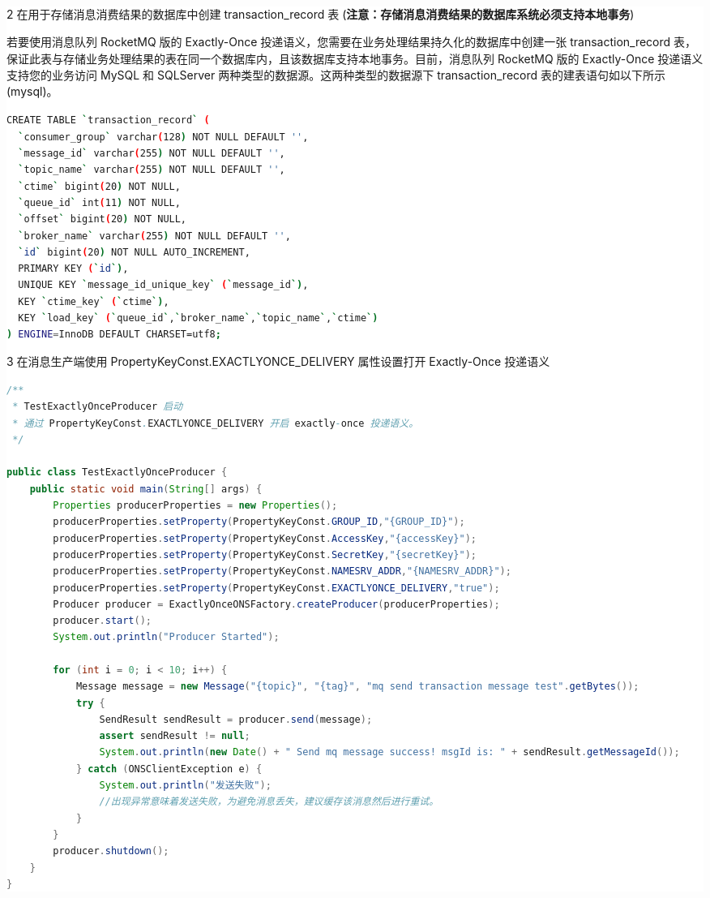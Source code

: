 2 在用于存储消息消费结果的数据库中创建 transaction\_record 表 (**注意：存储消息消费结果的数据库系统必须支持本地事务**)

若要使用消息队列 RocketMQ 版的 Exactly-Once 投递语义，您需要在业务处理结果持久化的数据库中创建一张 transaction\_record 表，保证此表与存储业务处理结果的表在同一个数据库内，且该数据库支持本地事务。目前，消息队列 RocketMQ 版的 Exactly-Once 投递语义支持您的业务访问 MySQL 和 SQLServer 两种类型的数据源。这两种类型的数据源下 transaction\_record 表的建表语句如以下所示 (mysql)。

```bash
CREATE TABLE `transaction_record` (
  `consumer_group` varchar(128) NOT NULL DEFAULT '',
  `message_id` varchar(255) NOT NULL DEFAULT '',
  `topic_name` varchar(255) NOT NULL DEFAULT '',
  `ctime` bigint(20) NOT NULL,
  `queue_id` int(11) NOT NULL,
  `offset` bigint(20) NOT NULL,
  `broker_name` varchar(255) NOT NULL DEFAULT '',
  `id` bigint(20) NOT NULL AUTO_INCREMENT,
  PRIMARY KEY (`id`),
  UNIQUE KEY `message_id_unique_key` (`message_id`),
  KEY `ctime_key` (`ctime`),
  KEY `load_key` (`queue_id`,`broker_name`,`topic_name`,`ctime`)
) ENGINE=InnoDB DEFAULT CHARSET=utf8;           
```

3 在消息生产端使用 PropertyKeyConst.EXACTLYONCE\_DELIVERY 属性设置打开 Exactly-Once 投递语义

```java
/**
 * TestExactlyOnceProducer 启动
 * 通过 PropertyKeyConst.EXACTLYONCE_DELIVERY 开启 exactly-once 投递语义。
 */

public class TestExactlyOnceProducer {
    public static void main(String[] args) {
        Properties producerProperties = new Properties();
        producerProperties.setProperty(PropertyKeyConst.GROUP_ID,"{GROUP_ID}");
        producerProperties.setProperty(PropertyKeyConst.AccessKey,"{accessKey}");
        producerProperties.setProperty(PropertyKeyConst.SecretKey,"{secretKey}");
        producerProperties.setProperty(PropertyKeyConst.NAMESRV_ADDR,"{NAMESRV_ADDR}");
        producerProperties.setProperty(PropertyKeyConst.EXACTLYONCE_DELIVERY,"true");
        Producer producer = ExactlyOnceONSFactory.createProducer(producerProperties);
        producer.start();
        System.out.println("Producer Started");

        for (int i = 0; i < 10; i++) {
            Message message = new Message("{topic}", "{tag}", "mq send transaction message test".getBytes());
            try {
                SendResult sendResult = producer.send(message);
                assert sendResult != null;
                System.out.println(new Date() + " Send mq message success! msgId is: " + sendResult.getMessageId());
            } catch (ONSClientException e) {
                System.out.println("发送失败");
                //出现异常意味着发送失败，为避免消息丢失，建议缓存该消息然后进行重试。
            }
        }
        producer.shutdown();
    }
}            
```
